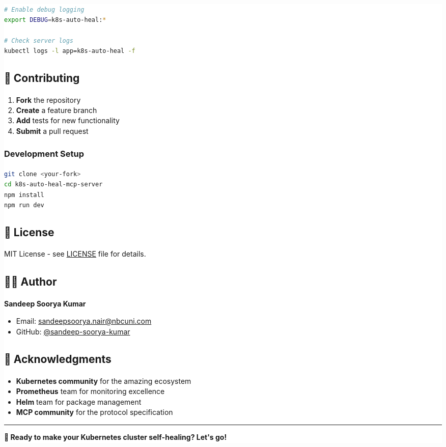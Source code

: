 ```bash
# Enable debug logging
export DEBUG=k8s-auto-heal:*

# Check server logs
kubectl logs -l app=k8s-auto-heal -f
```

## 🤝 Contributing

1. **Fork** the repository
2. **Create** a feature branch
3. **Add** tests for new functionality
4. **Submit** a pull request

### Development Setup

```bash
git clone <your-fork>
cd k8s-auto-heal-mcp-server
npm install
npm run dev
```

## 📝 License

MIT License - see [LICENSE](LICENSE) file for details.

## 👨‍💻 Author

**Sandeep Soorya Kumar**
- Email: sandeepsoorya.nair@nbcuni.com
- GitHub: [@sandeep-soorya-kumar](https://github.com/sandeep-soorya-kumar)

## 🙏 Acknowledgments

- **Kubernetes community** for the amazing ecosystem
- **Prometheus** team for monitoring excellence  
- **Helm** team for package management
- **MCP community** for the protocol specification

---

**🚀 Ready to make your Kubernetes cluster self-healing? Let's go!**
